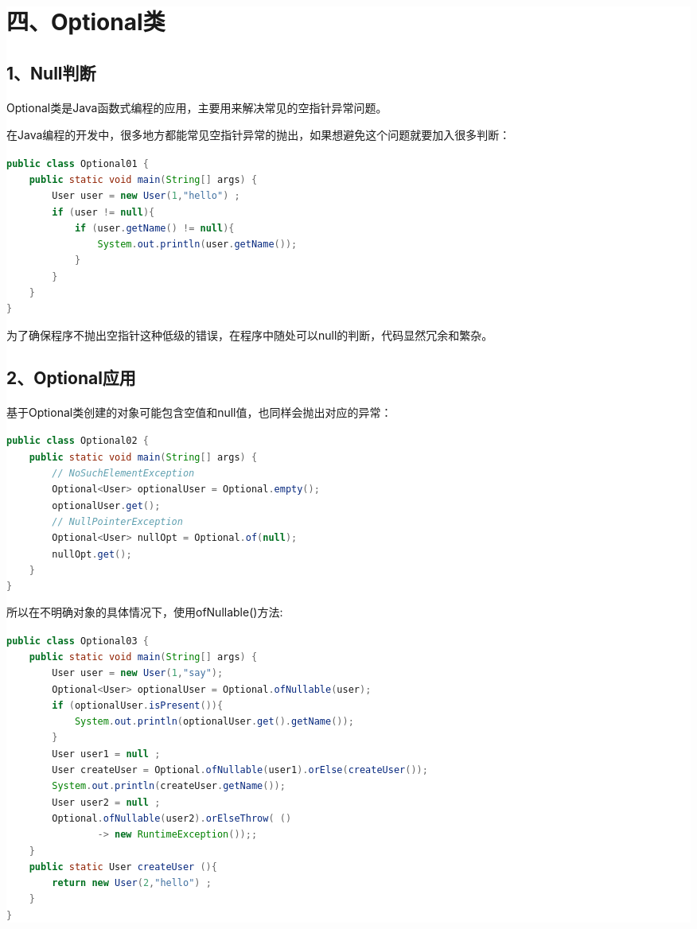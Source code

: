 # 四、Optional类

## 1、Null判断

Optional类是Java函数式编程的应用，主要用来解决常见的空指针异常问题。

在Java编程的开发中，很多地方都能常见空指针异常的抛出，如果想避免这个问题就要加入很多判断：

```java
public class Optional01 {
    public static void main(String[] args) {
        User user = new User(1,"hello") ;
        if (user != null){
            if (user.getName() != null){
                System.out.println(user.getName());
            }
        }
    }
}
```

为了确保程序不抛出空指针这种低级的错误，在程序中随处可以null的判断，代码显然冗余和繁杂。

## 2、Optional应用

基于Optional类创建的对象可能包含空值和null值，也同样会抛出对应的异常：

```java
public class Optional02 {
    public static void main(String[] args) {
        // NoSuchElementException
        Optional<User> optionalUser = Optional.empty();
        optionalUser.get();
        // NullPointerException
        Optional<User> nullOpt = Optional.of(null);
        nullOpt.get();
    }
}
```

所以在不明确对象的具体情况下，使用ofNullable()方法:

```java
public class Optional03 {
    public static void main(String[] args) {
        User user = new User(1,"say");
        Optional<User> optionalUser = Optional.ofNullable(user);
        if (optionalUser.isPresent()){
            System.out.println(optionalUser.get().getName());
        }
        User user1 = null ;
        User createUser = Optional.ofNullable(user1).orElse(createUser());
        System.out.println(createUser.getName());
        User user2 = null ;
        Optional.ofNullable(user2).orElseThrow( ()
                -> new RuntimeException());;
    }
    public static User createUser (){
        return new User(2,"hello") ;
    }
}
```
